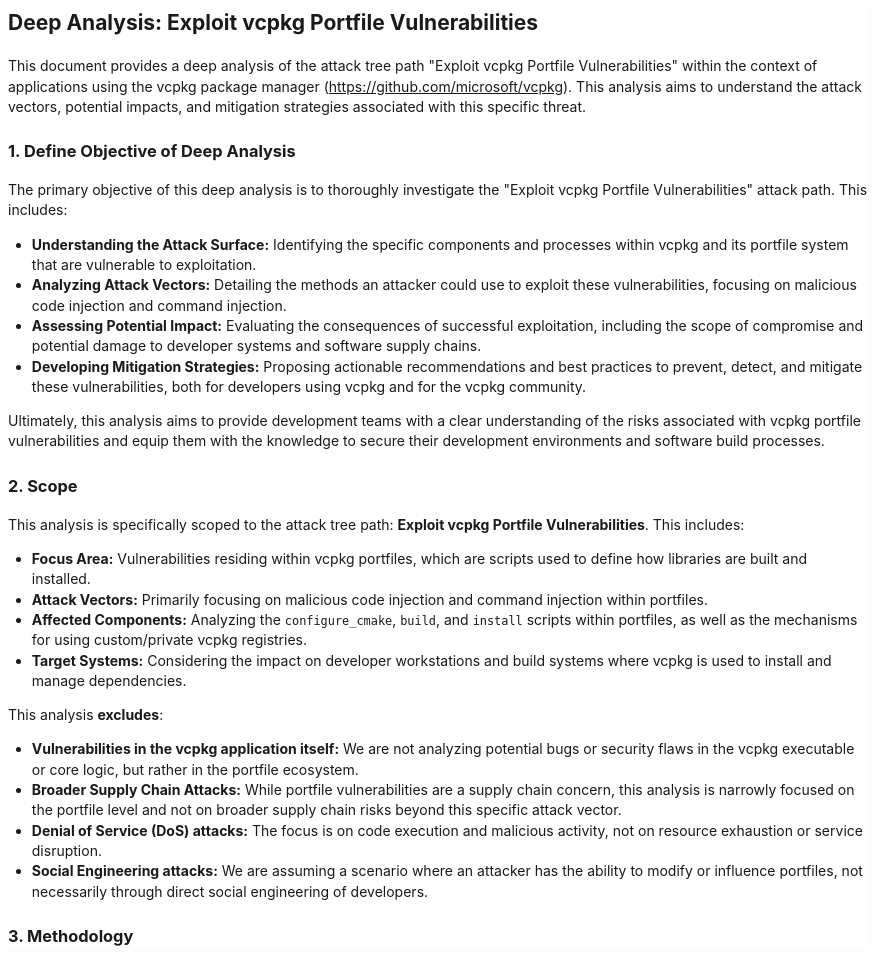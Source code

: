 ## Deep Analysis: Exploit vcpkg Portfile Vulnerabilities

This document provides a deep analysis of the attack tree path "Exploit vcpkg Portfile Vulnerabilities" within the context of applications using the vcpkg package manager (https://github.com/microsoft/vcpkg). This analysis aims to understand the attack vectors, potential impacts, and mitigation strategies associated with this specific threat.

### 1. Define Objective of Deep Analysis

The primary objective of this deep analysis is to thoroughly investigate the "Exploit vcpkg Portfile Vulnerabilities" attack path. This includes:

*   **Understanding the Attack Surface:**  Identifying the specific components and processes within vcpkg and its portfile system that are vulnerable to exploitation.
*   **Analyzing Attack Vectors:**  Detailing the methods an attacker could use to exploit these vulnerabilities, focusing on malicious code injection and command injection.
*   **Assessing Potential Impact:**  Evaluating the consequences of successful exploitation, including the scope of compromise and potential damage to developer systems and software supply chains.
*   **Developing Mitigation Strategies:**  Proposing actionable recommendations and best practices to prevent, detect, and mitigate these vulnerabilities, both for developers using vcpkg and for the vcpkg community.

Ultimately, this analysis aims to provide development teams with a clear understanding of the risks associated with vcpkg portfile vulnerabilities and equip them with the knowledge to secure their development environments and software build processes.

### 2. Scope

This analysis is specifically scoped to the attack tree path: **Exploit vcpkg Portfile Vulnerabilities**.  This includes:

*   **Focus Area:** Vulnerabilities residing within vcpkg portfiles, which are scripts used to define how libraries are built and installed.
*   **Attack Vectors:**  Primarily focusing on malicious code injection and command injection within portfiles.
*   **Affected Components:**  Analyzing the `configure_cmake`, `build`, and `install` scripts within portfiles, as well as the mechanisms for using custom/private vcpkg registries.
*   **Target Systems:**  Considering the impact on developer workstations and build systems where vcpkg is used to install and manage dependencies.

This analysis **excludes**:

*   **Vulnerabilities in the vcpkg application itself:**  We are not analyzing potential bugs or security flaws in the vcpkg executable or core logic, but rather in the portfile ecosystem.
*   **Broader Supply Chain Attacks:** While portfile vulnerabilities are a supply chain concern, this analysis is narrowly focused on the portfile level and not on broader supply chain risks beyond this specific attack vector.
*   **Denial of Service (DoS) attacks:** The focus is on code execution and malicious activity, not on resource exhaustion or service disruption.
*   **Social Engineering attacks:**  We are assuming a scenario where an attacker has the ability to modify or influence portfiles, not necessarily through direct social engineering of developers.

### 3. Methodology
